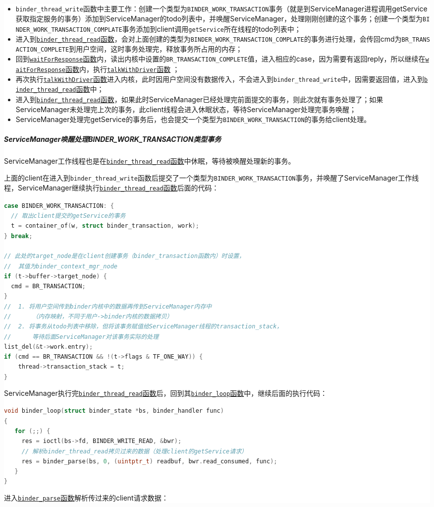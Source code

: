 * `binder_thread_write`函数中主要工作：创建一个类型为`BINDER_WORK_TRANSACTION`事务（就是到ServiceManager进程调用getService获取指定服务的事务）添加到ServiceManager的todo列表中，并唤醒ServiceManager，处理刚刚创建的这个事务；创建一个类型为`BINDER_WORK_TRANSACTION_COMPLATE`事务添加到client调用`getService`所在线程的todo列表中；
* 进入到[`binder_thread_read`函数][12]，会对上面创建的类型为`BINDER_WORK_TRANSACTION_COMPLATE`的事务进行处理，会传回cmd为`BR_TRANSACTION_COMPLETE`到用户空间，这时事务处理完，释放事务所占用的内存；
* 回到[`waitForResponse`函数][10]内，读出内核中设置的`BR_TRANSACTION_COMPLETE`值，进入相应的case，因为需要有返回reply，所以继续在[`waitForResponse`函数][10]内，执行[`talkWithDriver`函数][11] ；
* 再次执行[`talkWithDriver`函数][11]进入内核，此时因用户空间没有数据传入，不会进入到`binder_thread_write`中，因需要返回值，进入到[`binder_thread_read`函数][12]中；
* 进入到[`binder_thread_read`函数][12]，如果此时ServiceManager已经处理完前面提交的事务，则此次就有事务处理了；如果ServiceManager未处理完上次的事务，此client线程会进入休眠状态，等待ServiceManager处理完事务唤醒；
* ServiceManager处理完getService的事务后，也会提交一个类型为`BINDER_WORK_TRANSACTION`的事务给client处理。

##### ServiceManager唤醒处理BINDER_WORK_TRANSACTION类型事务

ServiceManager工作线程也是在[`binder_thread_read`函数][12]中休眠，等待被唤醒处理新的事务。

上面的client在进入到`binder_thread_write`函数后提交了一个类型为`BINDER_WORK_TRANSACTION`事务，并唤醒了ServiceManager工作线程，ServiceManager继续执行[`binder_thread_read`函数][12]后面的代码：

```c++
case BINDER_WORK_TRANSACTION: {
  // 取出client提交的getService的事务
  t = container_of(w, struct binder_transaction, work);      
} break;

// 此处的target_node是在client创建事务（binder_transaction函数内）时设置，
//  其值为binder_context_mgr_node
if (t->buffer->target_node) {	
  cmd = BR_TRANSACTION;
}
//  1. 将用户空间传到binder内核中的数据再传到ServiceManager内存中
//		（内存映射，不同于用户->binder内核的数据拷贝）
//  2. 将事务从todo列表中移除，但将该事务赋值给ServiceManager线程的transaction_stack，
//		等待后面ServiceManager对该事务实际的处理
list_del(&t->work.entry);
if (cmd == BR_TRANSACTION && !(t->flags & TF_ONE_WAY)) {
	thread->transaction_stack = t;
}
```

ServiceManager执行完[`binder_thread_read`函数][12]后，回到其[`binder_loop`函数][13]中，继续后面的执行代码：

```c++
void binder_loop(struct binder_state *bs, binder_handler func)
{
   for (;;) {
   	 res = ioctl(bs->fd, BINDER_WRITE_READ, &bwr);
     // 解析binder_thread_read拷贝过来的数据（处理client的getService请求）
     res = binder_parse(bs, 0, (uintptr_t) readbuf, bwr.read_consumed, func);
   }
}
```

进入[`binder_parse`函数][14]解析传过来的client请求数据：


[1]: http://androidxref.com/6.0.1_r10/xref/frameworks/base/core/java/android/os/ServiceManagerNative.java
[2]: http://androidxref.com/6.0.1_r10/xref/frameworks/base/core/java/android/os/SystemVibrator.java#36
[3]: http://androidxref.com/6.0.1_r10/xref/frameworks/base/core/java/android/app/SystemServiceRegistry.java
[4]: http://androidxref.com/6.0.1_r10/xref/frameworks/base/core/java/android/app/ActivityThread.java
[5]: http://androidxref.com/6.0.1_r10/xref/frameworks/base/core/java/android/app/ActivityThread.java#2216
[6]: http://androidxref.com/6.0.1_r10/xref/frameworks/base/core/java/android/os/Binder.java#501
[7]: http://androidxref.com/6.0.1_r10/xref/frameworks/base/core/jni/android_util_Binder.cpp#1083
[8]: http://androidxref.com/6.0.1_r10/xref/frameworks/native/libs/binder/BpBinder.cpp#159
[9]: http://androidxref.com/6.0.1_r10/xref/frameworks/native/libs/binder/IPCThreadState.cpp#548
[10]: http://androidxref.com/6.0.1_r10/xref/frameworks/native/libs/binder/IPCThreadState.cpp#712
[11]: http://androidxref.com/6.0.1_r10/xref/frameworks/native/libs/binder/IPCThreadState.cpp#talkWithDriver
[12]: http://lxr.free-electrons.com/source/drivers/android/binder.c#L2142
[13]: http://androidxref.com/6.0.1_r10/xref/frameworks/native/cmds/servicemanager/binder.c#390
[14]: http://androidxref.com/6.0.1_r10/xref/frameworks/native/cmds/servicemanager/binder.c#binder_parse
[15]: http://androidxref.com/6.0.1_r10/xref/frameworks/native/cmds/servicemanager/service_manager.c#svcmgr_handler
[16]: http://androidxref.com/6.0.1_r10/xref/frameworks/native/cmds/servicemanager/binder.c#170
[17]: http://lxr.free-electrons.com/source/drivers/android/binder.c#L2376
[18]: http://androidxref.com/6.0.1_r10/xref/frameworks/base/core/java/android/os/ServiceManagerNative.java#118
[19]: http://androidxref.com/6.0.1_r10/xref/frameworks/native/libs/binder/Parcel.cpp#1573
[20]: http://androidxref.com/6.0.1_r10/xref/frameworks/native/libs/binder/Parcel.cpp#1334
[21]: http://androidxref.com/6.0.1_r10/xref/frameworks/native/libs/binder/Parcel.cpp#293
[22]: http://androidxref.com/6.0.1_r10/xref/frameworks/base/core/java/android/os/IVibratorService.aidl
[23]: http://androidxref.com/6.0.1_r10/xref/frameworks/base/core/java/android/app/SystemServiceRegistry.java#753
[24]: http://androidxref.com/6.0.1_r10/xref/frameworks/base/core/java/android/app/ContextImpl.java#mServiceCache
[25]: http://androidxref.com/6.0.1_r10/xref/frameworks/base/core/java/android/app/SystemServiceRegistry.java#460
[26]: http://androidxref.com/6.0.1_r10/xref/frameworks/base/core/java/android/os/Vibrator.java